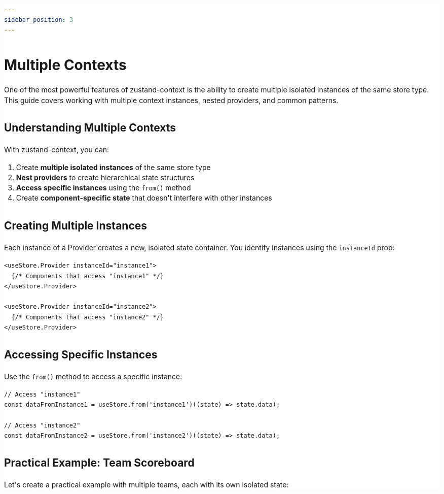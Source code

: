 ```yaml
---
sidebar_position: 3
---
```


# Multiple Contexts

One of the most powerful features of zustand-context is the ability to create multiple isolated instances of the same store type. This guide covers working with multiple context instances, nested providers, and common patterns.

## Understanding Multiple Contexts

With zustand-context, you can:

1. Create **multiple isolated instances** of the same store type
2. **Nest providers** to create hierarchical state structures
3. **Access specific instances** using the `from()` method
4. Create **component-specific state** that doesn't interfere with other instances

## Creating Multiple Instances

Each instance of a Provider creates a new, isolated state container. You identify instances using the `instanceId` prop:

```tsx
<useStore.Provider instanceId="instance1">
  {/* Components that access "instance1" */}
</useStore.Provider>

<useStore.Provider instanceId="instance2">
  {/* Components that access "instance2" */}
</useStore.Provider>
```

## Accessing Specific Instances

Use the `from()` method to access a specific instance:

```tsx
// Access "instance1"
const dataFromInstance1 = useStore.from('instance1')((state) => state.data);

// Access "instance2"
const dataFromInstance2 = useStore.from('instance2')((state) => state.data);
```

## Practical Example: Team Scoreboard

Let's create a practical example with multiple teams, each with its own isolated state:
